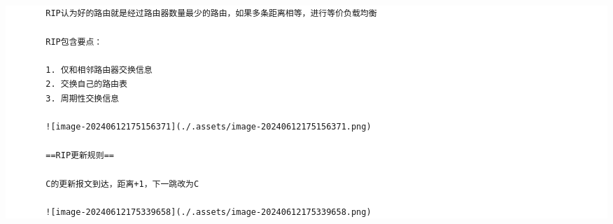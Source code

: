             RIP认为好的路由就是经过路由器数量最少的路由，如果多条距离相等，进行等价负载均衡

            RIP包含要点：

            1. 仅和相邻路由器交换信息
            2. 交换自己的路由表
            3. 周期性交换信息

            ![image-20240612175156371](./.assets/image-20240612175156371.png)

            ==RIP更新规则==

            C的更新报文到达，距离+1，下一跳改为C

            ![image-20240612175339658](./.assets/image-20240612175339658.png)
